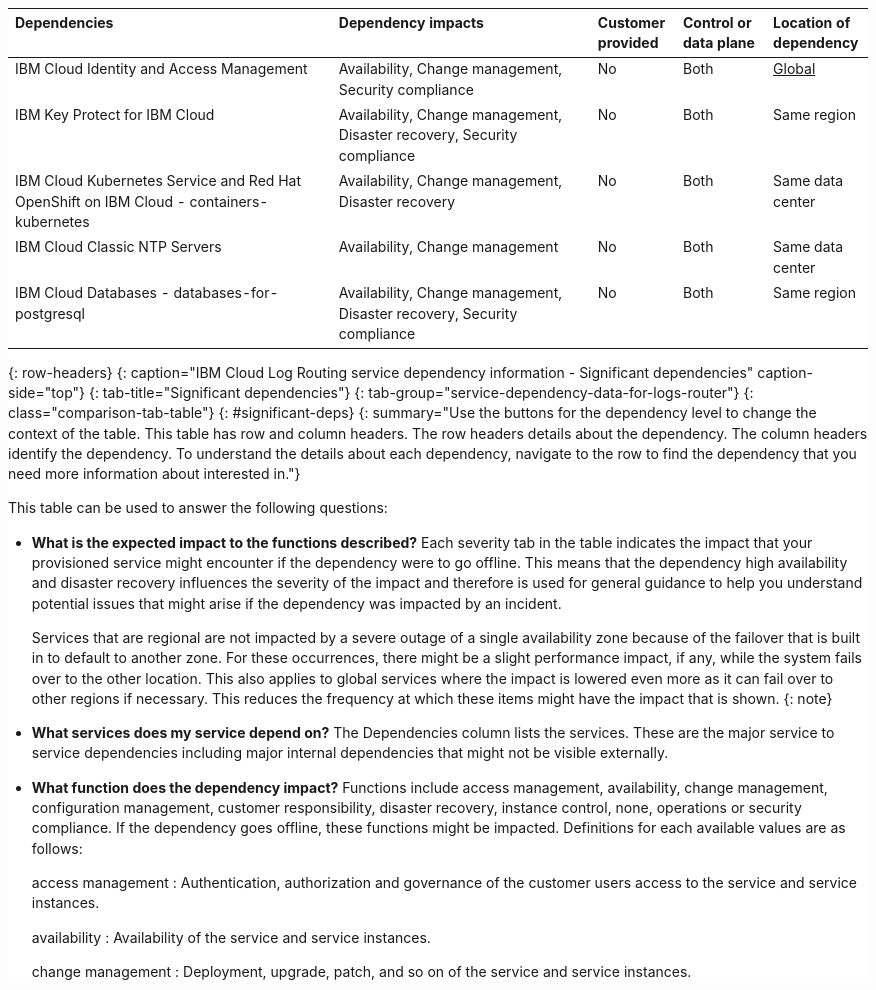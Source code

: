 |Dependencies|Dependency impacts|Customer provided|Control or data plane|Location of dependency|
|:---|:---|:---|:---|:---|
| IBM Cloud Identity and Access Management | Availability, Change management, Security compliance | No | Both |  [Global](/docs/resiliency?topic=resiliency-ha-redundancy#global-platform)  |
| IBM Key Protect for IBM Cloud | Availability, Change management, Disaster recovery, Security compliance | No | Both |  Same region  |
| IBM Cloud Kubernetes Service and Red Hat OpenShift on IBM Cloud - containers-kubernetes | Availability, Change management, Disaster recovery | No | Both |  Same data center  |
| IBM Cloud Classic NTP Servers | Availability, Change management | No | Both |  Same data center  |
| IBM Cloud Databases - databases-for-postgresql | Availability, Change management, Disaster recovery, Security compliance | No | Both |  Same region  |
{: row-headers}
{: caption="IBM Cloud Log Routing service dependency information - Significant dependencies" caption-side="top"}
{: tab-title="Significant dependencies"}
{: tab-group="service-dependency-data-for-logs-router"}
{: class="comparison-tab-table"}
{: #significant-deps}
{: summary="Use the buttons for the dependency level to change the context of the table. This table has row and column headers. The row headers details about the dependency. The column headers identify the dependency. To understand the details about each dependency, navigate to the row to find the dependency that you need more information about interested in."}

This table can be used to answer the following questions:

- **What is the expected impact to the functions described?** Each severity tab in the table indicates the impact that your provisioned service might encounter if the dependency were to go offline. This means that the dependency high availability and disaster recovery influences the severity of the impact and therefore is used for general guidance to help you understand potential issues that might arise if the dependency was impacted by an incident.

   Services that are regional are not impacted by a severe outage of a single availability zone because of the failover that is built in to default to another zone. For these occurrences, there might be a slight performance impact, if any, while the system fails over to the other location. This also applies to global services where the impact is lowered even more as it can fail over to other regions if necessary. This reduces the frequency at which these items might have the impact that is shown.
   {: note}

- **What services does my service depend on?** The Dependencies column lists the services. These are the major service to service dependencies including major internal dependencies that might not be visible externally.

- **What function does the dependency impact?** Functions include access management, availability, change management, configuration management, customer responsibility, disaster recovery, instance control, none, operations or security compliance. If the dependency goes offline, these functions might be impacted. Definitions for each available values are as follows:

   access management
   :   Authentication, authorization and governance of the customer users access to the service and service instances.

   availability
   :   Availability of the service and service instances.

   change management
   :   Deployment, upgrade, patch, and so on of the service and service instances.
